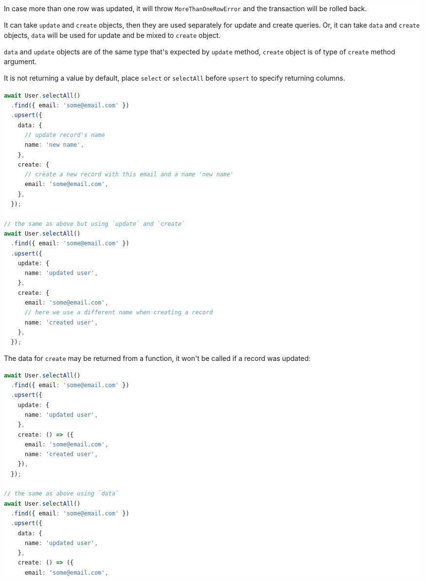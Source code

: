 In case more than one row was updated, it will throw `MoreThanOneRowError` and the transaction will be rolled back.

It can take `update` and `create` objects, then they are used separately for update and create queries.
Or, it can take `data` and `create` objects, `data` will be used for update and be mixed to `create` object.

`data` and `update` objects are of the same type that's expected by `update` method, `create` object is of type of `create` method argument.

It is not returning a value by default, place `select` or `selectAll` before `upsert` to specify returning columns.

```ts
await User.selectAll()
  .find({ email: 'some@email.com' })
  .upsert({
    data: {
      // update record's name
      name: 'new name',
    },
    create: {
      // create a new record with this email and a name 'new name'
      email: 'some@email.com',
    },
  });

// the same as above but using `update` and `create`
await User.selectAll()
  .find({ email: 'some@email.com' })
  .upsert({
    update: {
      name: 'updated user',
    },
    create: {
      email: 'some@email.com',
      // here we use a different name when creating a record
      name: 'created user',
    },
  });
```

The data for `create` may be returned from a function, it won't be called if a record was updated:

```ts
await User.selectAll()
  .find({ email: 'some@email.com' })
  .upsert({
    update: {
      name: 'updated user',
    },
    create: () => ({
      email: 'some@email.com',
      name: 'created user',
    }),
  });

// the same as above using `data`
await User.selectAll()
  .find({ email: 'some@email.com' })
  .upsert({
    data: {
      name: 'updated user',
    },
    create: () => ({
      email: 'some@email.com',
```